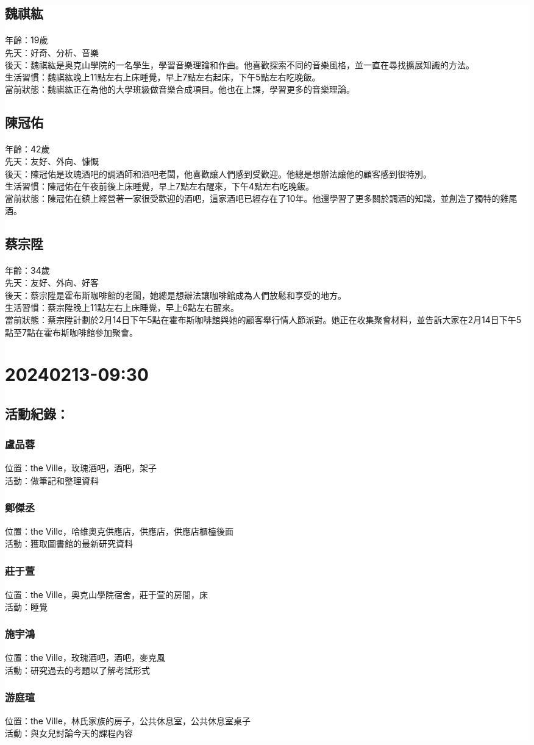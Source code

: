 ## 魏祺紘

年齡：19歲  
先天：好奇、分析、音樂  
後天：魏祺紘是奥克山學院的一名學生，學習音樂理論和作曲。他喜歡探索不同的音樂風格，並一直在尋找擴展知識的方法。  
生活習慣：魏祺紘晚上11點左右上床睡覺，早上7點左右起床，下午5點左右吃晚飯。  
當前狀態：魏祺紘正在為他的大學班級做音樂合成項目。他也在上課，學習更多的音樂理論。

## 陳冠佑

年齡：42歲  
先天：友好、外向、慷慨  
後天：陳冠佑是玫瑰酒吧的調酒師和酒吧老闆，他喜歡讓人們感到受歡迎。他總是想辦法讓他的顧客感到很特別。  
生活習慣：陳冠佑在午夜前後上床睡覺，早上7點左右醒來，下午4點左右吃晚飯。  
當前狀態：陳冠佑在鎮上經營著一家很受歡迎的酒吧，這家酒吧已經存在了10年。他還學習了更多關於調酒的知識，並創造了獨特的雞尾酒。

## 蔡宗陞

年齡：34歲  
先天：友好、外向、好客  
後天：蔡宗陞是霍布斯咖啡館的老闆，她總是想辦法讓咖啡館成為人們放鬆和享受的地方。  
生活習慣：蔡宗陞晚上11點左右上床睡覺，早上6點左右醒來。  
當前狀態：蔡宗陞計劃於2月14日下午5點在霍布斯咖啡館與她的顧客舉行情人節派對。她正在收集聚會材料，並告訴大家在2月14日下午5點至7點在霍布斯咖啡館參加聚會。

# 20240213-09:30

## 活動紀錄：

### 盧品蓉
位置：the Ville，玫瑰酒吧，酒吧，架子  
活動：做筆記和整理資料  

### 鄭傑丞
位置：the Ville，哈维奥克供應店，供應店，供應店櫃檯後面  
活動：獲取圖書館的最新研究資料  

### 莊于萱
位置：the Ville，奥克山學院宿舍，莊于萱的房間，床  
活動：睡覺  

### 施宇鴻
位置：the Ville，玫瑰酒吧，酒吧，麥克風  
活動：研究過去的考題以了解考試形式  

### 游庭瑄
位置：the Ville，林氏家族的房子，公共休息室，公共休息室桌子  
活動：與女兒討論今天的課程內容  
